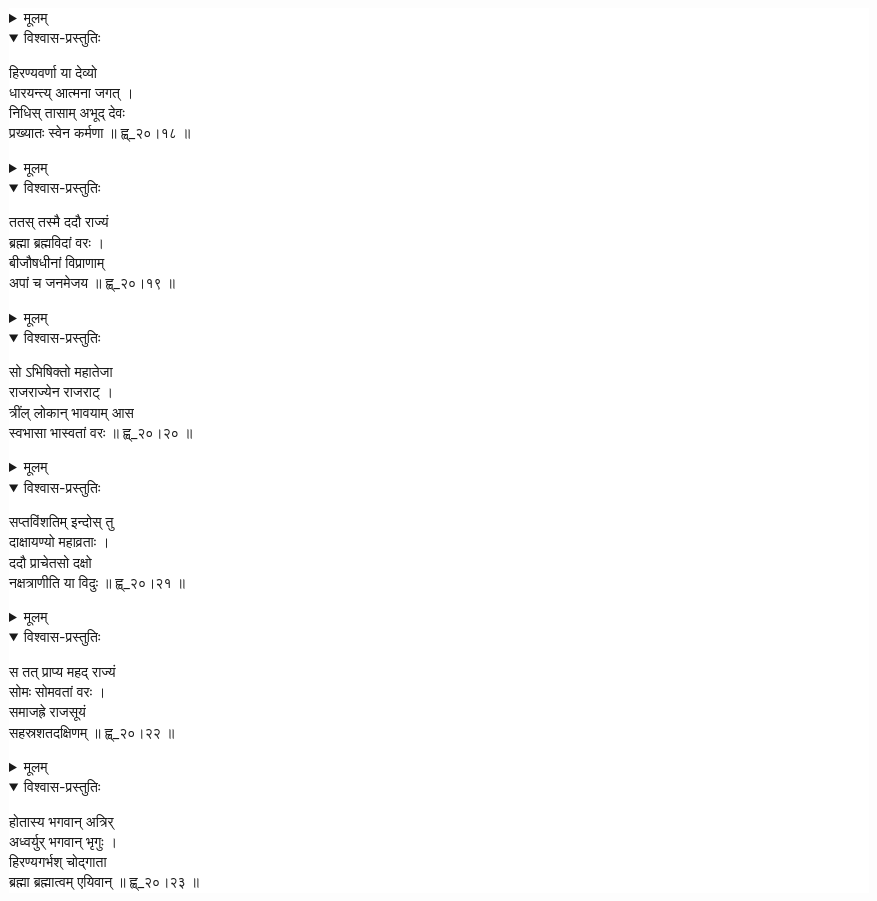 <details><summary>मूलम्</summary></details>

<details open><summary>विश्वास-प्रस्तुतिः</summary>

हिरण्यवर्णा या देव्यो  
धारयन्त्य् आत्मना जगत् ।  
निधिस् तासाम् अभूद् देवः  
प्रख्यातः स्वेन कर्मणा ॥ ह्व्_२०।१८ ॥
</details>

<details><summary>मूलम्</summary></details>

<details open><summary>विश्वास-प्रस्तुतिः</summary>

ततस् तस्मै ददौ राज्यं  
ब्रह्मा ब्रह्मविदां वरः ।  
बीजौषधीनां विप्राणाम्  
अपां च जनमेजय ॥ ह्व्_२०।१९ ॥
</details>

<details><summary>मूलम्</summary></details>

<details open><summary>विश्वास-प्रस्तुतिः</summary>

सो ऽभिषिक्तो महातेजा  
राजराज्येन राजराट् ।  
त्रींल् लोकान् भावयाम् आस  
स्वभासा भास्वतां वरः ॥ ह्व्_२०।२० ॥
</details>

<details><summary>मूलम्</summary></details>

<details open><summary>विश्वास-प्रस्तुतिः</summary>

सप्तविंशतिम् इन्दोस् तु  
दाक्षायण्यो महाव्रताः ।  
ददौ प्राचेतसो दक्षो  
नक्षत्राणीति या विदुः ॥ ह्व्_२०।२१ ॥
</details>

<details><summary>मूलम्</summary></details>

<details open><summary>विश्वास-प्रस्तुतिः</summary>

स तत् प्राप्य महद् राज्यं  
सोमः सोमवतां वरः ।  
समाजह्रे राजसूयं  
सहस्रशतदक्षिणम् ॥ ह्व्_२०।२२ ॥
</details>

<details><summary>मूलम्</summary></details>

<details open><summary>विश्वास-प्रस्तुतिः</summary>

होतास्य भगवान् अत्रिर्  
अध्वर्युर् भगवान् भृगुः ।  
हिरण्यगर्भश् चोद्गाता  
ब्रह्मा ब्रह्मात्वम् एयिवान् ॥ ह्व्_२०।२३ ॥
</details>
